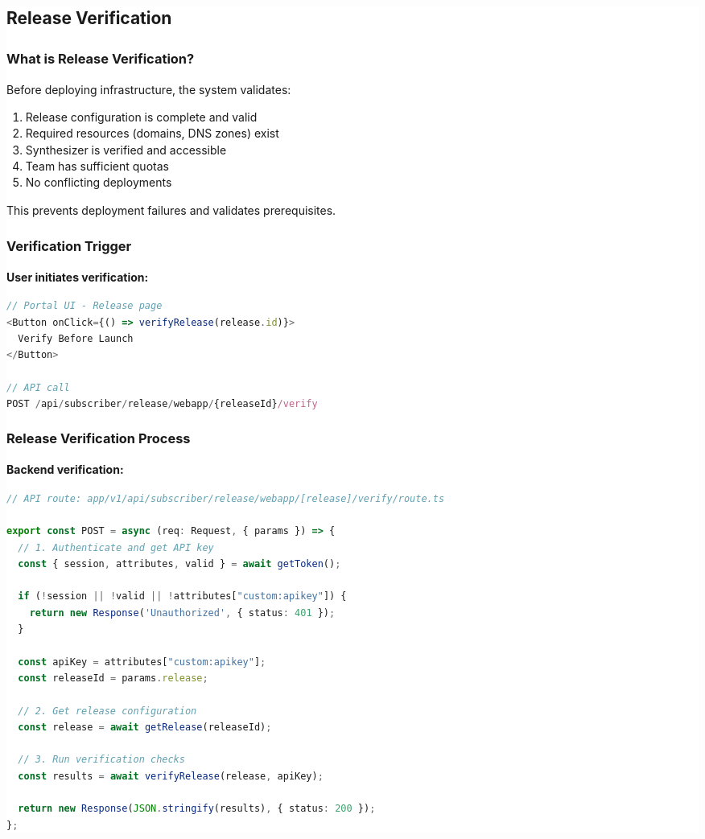 
## Release Verification

### What is Release Verification?

Before deploying infrastructure, the system validates:
1. Release configuration is complete and valid
2. Required resources (domains, DNS zones) exist
3. Synthesizer is verified and accessible
4. Team has sufficient quotas
5. No conflicting deployments

This prevents deployment failures and validates prerequisites.

### Verification Trigger

**User initiates verification:**
```typescript
// Portal UI - Release page
<Button onClick={() => verifyRelease(release.id)}>
  Verify Before Launch
</Button>

// API call
POST /api/subscriber/release/webapp/{releaseId}/verify
```

### Release Verification Process

**Backend verification:**
```typescript
// API route: app/v1/api/subscriber/release/webapp/[release]/verify/route.ts

export const POST = async (req: Request, { params }) => {
  // 1. Authenticate and get API key
  const { session, attributes, valid } = await getToken();

  if (!session || !valid || !attributes["custom:apikey"]) {
    return new Response('Unauthorized', { status: 401 });
  }

  const apiKey = attributes["custom:apikey"];
  const releaseId = params.release;

  // 2. Get release configuration
  const release = await getRelease(releaseId);

  // 3. Run verification checks
  const results = await verifyRelease(release, apiKey);

  return new Response(JSON.stringify(results), { status: 200 });
};
```
